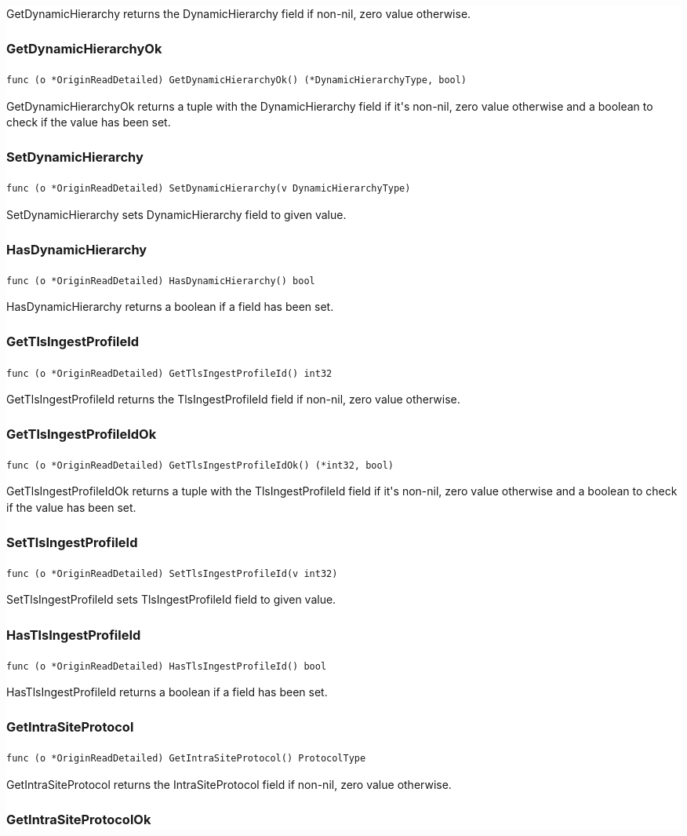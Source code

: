 GetDynamicHierarchy returns the DynamicHierarchy field if non-nil, zero value otherwise.

### GetDynamicHierarchyOk

`func (o *OriginReadDetailed) GetDynamicHierarchyOk() (*DynamicHierarchyType, bool)`

GetDynamicHierarchyOk returns a tuple with the DynamicHierarchy field if it's non-nil, zero value otherwise
and a boolean to check if the value has been set.

### SetDynamicHierarchy

`func (o *OriginReadDetailed) SetDynamicHierarchy(v DynamicHierarchyType)`

SetDynamicHierarchy sets DynamicHierarchy field to given value.

### HasDynamicHierarchy

`func (o *OriginReadDetailed) HasDynamicHierarchy() bool`

HasDynamicHierarchy returns a boolean if a field has been set.

### GetTlsIngestProfileId

`func (o *OriginReadDetailed) GetTlsIngestProfileId() int32`

GetTlsIngestProfileId returns the TlsIngestProfileId field if non-nil, zero value otherwise.

### GetTlsIngestProfileIdOk

`func (o *OriginReadDetailed) GetTlsIngestProfileIdOk() (*int32, bool)`

GetTlsIngestProfileIdOk returns a tuple with the TlsIngestProfileId field if it's non-nil, zero value otherwise
and a boolean to check if the value has been set.

### SetTlsIngestProfileId

`func (o *OriginReadDetailed) SetTlsIngestProfileId(v int32)`

SetTlsIngestProfileId sets TlsIngestProfileId field to given value.

### HasTlsIngestProfileId

`func (o *OriginReadDetailed) HasTlsIngestProfileId() bool`

HasTlsIngestProfileId returns a boolean if a field has been set.

### GetIntraSiteProtocol

`func (o *OriginReadDetailed) GetIntraSiteProtocol() ProtocolType`

GetIntraSiteProtocol returns the IntraSiteProtocol field if non-nil, zero value otherwise.

### GetIntraSiteProtocolOk
